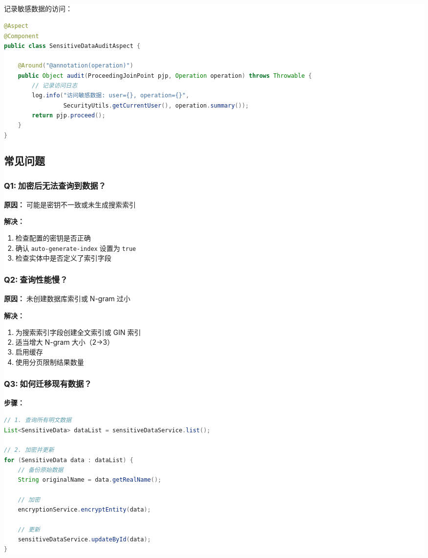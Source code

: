 记录敏感数据的访问：

```java
@Aspect
@Component
public class SensitiveDataAuditAspect {
    
    @Around("@annotation(operation)")
    public Object audit(ProceedingJoinPoint pjp, Operation operation) throws Throwable {
        // 记录访问日志
        log.info("访问敏感数据: user={}, operation={}", 
                 SecurityUtils.getCurrentUser(), operation.summary());
        return pjp.proceed();
    }
}
```

## 常见问题

### Q1: 加密后无法查询到数据？

**原因：** 可能是密钥不一致或未生成搜索索引

**解决：**
1. 检查配置的密钥是否正确
2. 确认 `auto-generate-index` 设置为 `true`
3. 检查实体中是否定义了索引字段

### Q2: 查询性能慢？

**原因：** 未创建数据库索引或 N-gram 过小

**解决：**
1. 为搜索索引字段创建全文索引或 GIN 索引
2. 适当增大 N-gram 大小（2→3）
3. 启用缓存
4. 使用分页限制结果数量

### Q3: 如何迁移现有数据？

**步骤：**
```java
// 1. 查询所有明文数据
List<SensitiveData> dataList = sensitiveDataService.list();

// 2. 加密并更新
for (SensitiveData data : dataList) {
    // 备份原始数据
    String originalName = data.getRealName();
    
    // 加密
    encryptionService.encryptEntity(data);
    
    // 更新
    sensitiveDataService.updateById(data);
}
```
